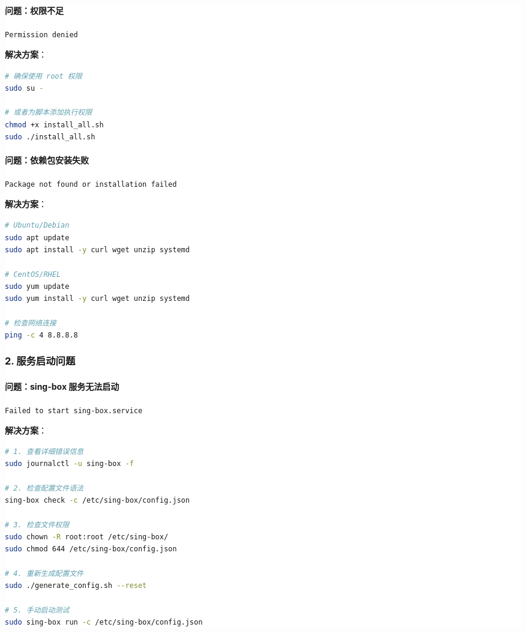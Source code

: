 #### 问题：权限不足
```
Permission denied
```

**解决方案**：
```bash
# 确保使用 root 权限
sudo su -

# 或者为脚本添加执行权限
chmod +x install_all.sh
sudo ./install_all.sh
```

#### 问题：依赖包安装失败
```
Package not found or installation failed
```

**解决方案**：
```bash
# Ubuntu/Debian
sudo apt update
sudo apt install -y curl wget unzip systemd

# CentOS/RHEL
sudo yum update
sudo yum install -y curl wget unzip systemd

# 检查网络连接
ping -c 4 8.8.8.8
```

### 2. 服务启动问题

#### 问题：sing-box 服务无法启动
```
Failed to start sing-box.service
```

**解决方案**：
```bash
# 1. 查看详细错误信息
sudo journalctl -u sing-box -f

# 2. 检查配置文件语法
sing-box check -c /etc/sing-box/config.json

# 3. 检查文件权限
sudo chown -R root:root /etc/sing-box/
sudo chmod 644 /etc/sing-box/config.json

# 4. 重新生成配置文件
sudo ./generate_config.sh --reset

# 5. 手动启动测试
sudo sing-box run -c /etc/sing-box/config.json
```
